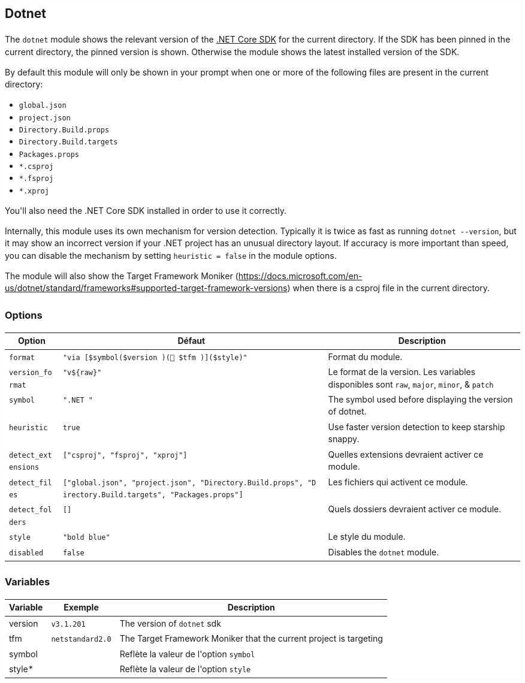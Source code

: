 ## Dotnet

The `dotnet` module shows the relevant version of the [.NET Core SDK](https://dotnet.microsoft.com/) for the current directory. If the SDK has been pinned in the current directory, the pinned version is shown. Otherwise the module shows the latest installed version of the SDK.

By default this module will only be shown in your prompt when one or more of the following files are present in the current directory:

- `global.json`
- `project.json`
- `Directory.Build.props`
- `Directory.Build.targets`
- `Packages.props`
- `*.csproj`
- `*.fsproj`
- `*.xproj`

You'll also need the .NET Core SDK installed in order to use it correctly.

Internally, this module uses its own mechanism for version detection. Typically it is twice as fast as running `dotnet --version`, but it may show an incorrect version if your .NET project has an unusual directory layout. If accuracy is more important than speed, you can disable the mechanism by setting `heuristic = false` in the module options.

The module will also show the Target Framework Moniker (<https://docs.microsoft.com/en-us/dotnet/standard/frameworks#supported-target-framework-versions>) when there is a csproj file in the current directory.

### Options

| Option              | Défaut                                                                                                  | Description                                                                                |
| ------------------- | ------------------------------------------------------------------------------------------------------- | ------------------------------------------------------------------------------------------ |
| `format`            | `"via [$symbol($version )(🎯 $tfm )]($style)"`                                                           | Format du module.                                                                          |
| `version_format`    | `"v${raw}"`                                                                                             | Le format de la version. Les variables disponibles sont `raw`, `major`, `minor`, & `patch` |
| `symbol`            | `".NET "`                                                                                               | The symbol used before displaying the version of dotnet.                                   |
| `heuristic`         | `true`                                                                                                  | Use faster version detection to keep starship snappy.                                      |
| `detect_extensions` | `["csproj", "fsproj", "xproj"]`                                                                         | Quelles extensions devraient activer ce module.                                            |
| `detect_files`      | `["global.json", "project.json", "Directory.Build.props", "Directory.Build.targets", "Packages.props"]` | Les fichiers qui activent ce module.                                                       |
| `detect_folders`    | `[]`                                                                                                    | Quels dossiers devraient activer ce module.                                                |
| `style`             | `"bold blue"`                                                                                           | Le style du module.                                                                        |
| `disabled`          | `false`                                                                                                 | Disables the `dotnet` module.                                                              |

### Variables

| Variable  | Exemple          | Description                                                        |
| --------- | ---------------- | ------------------------------------------------------------------ |
| version   | `v3.1.201`       | The version of `dotnet` sdk                                        |
| tfm       | `netstandard2.0` | The Target Framework Moniker that the current project is targeting |
| symbol    |                  | Reflète la valeur de l'option `symbol`                             |
| style\* |                  | Reflète la valeur de l'option `style`                              |
